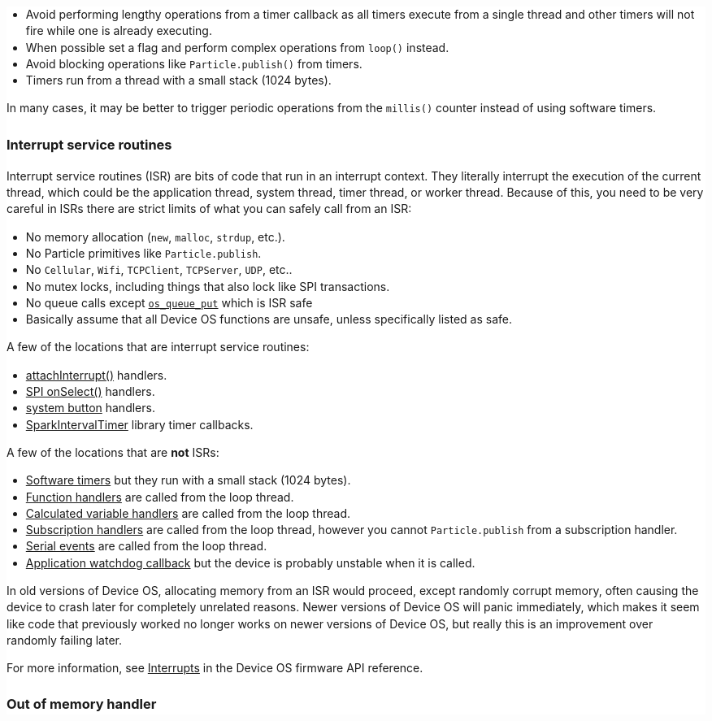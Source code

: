 - Avoid performing lengthy operations from a timer callback as all timers execute from a single thread and other timers will not fire while one is already executing.
- When possible set a flag and perform complex operations from `loop()` instead.
- Avoid blocking operations like `Particle.publish()` from timers.
- Timers run from a thread with a small stack (1024 bytes).

In many cases, it may be better to trigger periodic operations from the `millis()` counter instead of using software timers.

### Interrupt service routines

Interrupt service routines (ISR) are bits of code that run in an interrupt context. They literally interrupt the execution of the current thread, which could be the application thread, system thread, timer thread, or worker thread. Because of this, you need to be very careful in ISRs there are strict limits of what you can safely call from an ISR:

- No memory allocation (`new`, `malloc`, `strdup`, etc.).
- No Particle primitives like `Particle.publish`.
- No `Cellular`, `Wifi`, `TCPClient`, `TCPServer`, `UDP`, etc..
- No mutex locks, including things that also lock like SPI transactions.
- No queue calls except [`os_queue_put`](/firmware/software-design/threading-explainer/#queue-functions) which is ISR safe
- Basically assume that all Device OS functions are unsafe, unless specifically listed as safe.

A few of the locations that are interrupt service routines:

- [attachInterrupt()](/reference/device-os/api/interrupts/attachinterrupt/) handlers.
- [SPI onSelect()](/reference/device-os/api/spi/onselect/) handlers.
- [system button](/reference/device-os/api/system-events/system-events-overview/) handlers.
- [SparkIntervalTimer](/reference/device-os/libraries/s/SparkIntervalTimer/) library timer callbacks.

A few of the locations that are **not** ISRs:

- [Software timers](/reference/device-os/api/software-timers/software-timers/) but they run with a small stack (1024 bytes).
- [Function handlers](/reference/device-os/api/cloud-functions/particle-function/) are called from the loop thread.
- [Calculated variable handlers](/reference/device-os/api/cloud-functions/particle-variable-calculated/) are called from the loop thread.
- [Subscription handlers](/reference/device-os/api/cloud-functions/particle-subscribe/) are called from the loop thread, however you cannot `Particle.publish` from a subscription handler.
- [Serial events](/reference/device-os/api/serial/serialevent/) are called from the loop thread.
- [Application watchdog callback](/reference/device-os/api/watchdog-application/watchdog-application/) but the device is probably unstable when it is called.

In old versions of Device OS, allocating memory from an ISR would proceed, except randomly corrupt memory, often causing the device to crash later for completely unrelated reasons. Newer versions of Device OS will panic immediately, which makes it seem like code that previously worked no longer works on newer versions of Device OS, but really this is an improvement over randomly failing later.

For more information, see [Interrupts](/reference/device-os/api/interrupts/interrupts/) in the Device OS firmware API reference.


### Out of memory handler
